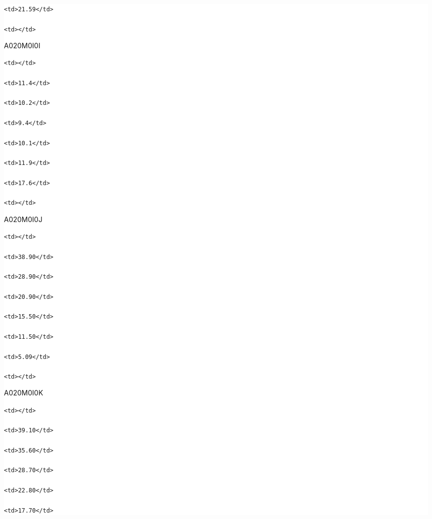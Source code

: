     <td>21.59</td>
    
    <td></td>
    

</tr>

<tr>
    <td>A020M0I0I</td>
    
    <td></td>
    
    <td>11.4</td>
    
    <td>10.2</td>
    
    <td>9.4</td>
    
    <td>10.1</td>
    
    <td>11.9</td>
    
    <td>17.6</td>
    
    <td></td>
    

</tr>

<tr>
    <td>A020M0I0J</td>
    
    <td></td>
    
    <td>38.90</td>
    
    <td>28.90</td>
    
    <td>20.90</td>
    
    <td>15.50</td>
    
    <td>11.50</td>
    
    <td>5.09</td>
    
    <td></td>
    

</tr>

<tr>
    <td>A020M0I0K</td>
    
    <td></td>
    
    <td>39.10</td>
    
    <td>35.60</td>
    
    <td>28.70</td>
    
    <td>22.80</td>
    
    <td>17.70</td>
    